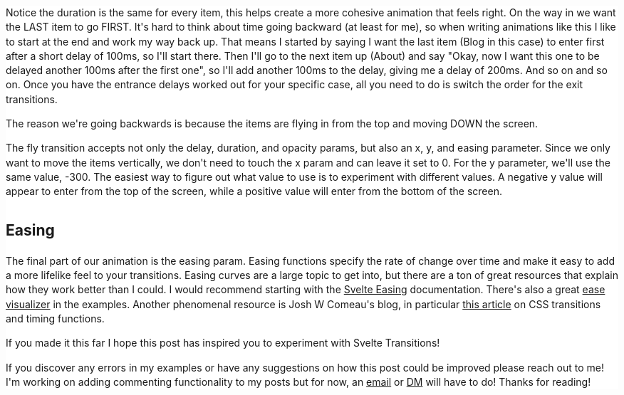 ```svelte
```

Notice the duration is the same for every item, this helps create a more cohesive animation that feels right. On the way in we want the LAST item to go FIRST. It's hard to think about time going backward (at least for me), so when writing animations like this I like to start at the end and work my way back up. That means I started by saying I want the last item (Blog in this case) to enter first after a short delay of 100ms, so I'll start there. Then I'll go to the next item up (About) and say "Okay, now I want this one to be delayed another 100ms after the first one", so I'll add another 100ms to the delay, giving me a delay of 200ms. And so on and so on. Once you have the entrance delays worked out for your specific case, all you need to do is switch the order for the exit transitions.

The reason we're going backwards is because the items are flying in from the top and moving DOWN the screen.

The fly transition accepts not only the delay, duration, and opacity params, but also an x, y, and easing parameter. Since we only want to move the items vertically, we don't need to touch the x param and can leave it set to 0. For the y parameter, we'll use the same value, -300. The easiest way to figure out what value to use is to experiment with different values. A negative y value will appear to enter from the top of the screen, while a positive value will enter from the bottom of the screen.

## Easing

The final part of our animation is the easing param. Easing functions specify the rate of change over time and make it easy to add a more lifelike feel to your transitions. Easing curves are a large topic to get into, but there are a ton of great resources that explain how they work better than I could. I would recommend starting with the [Svelte Easing](https://svelte.dev/docs#run-time-svelte-easing) documentation. There's also a great [ease visualizer](https://svelte.dev/examples/easing) in the examples. Another phenomenal resource is Josh W Comeau's blog, in particular [this article](https://www.joshwcomeau.com/animation/css-transitions/) on CSS transitions and timing functions.

If you made it this far I hope this post has inspired you to experiment with Svelte Transitions!

If you discover any errors in my examples or have any suggestions on how this post could be improved please reach out to me! I'm working on adding commenting functionality to my posts but for now, an [email](mailto:mary.haedrich@gmail.com) or [DM](https://twitter.com/marydotdev) will have to do! Thanks for reading!
